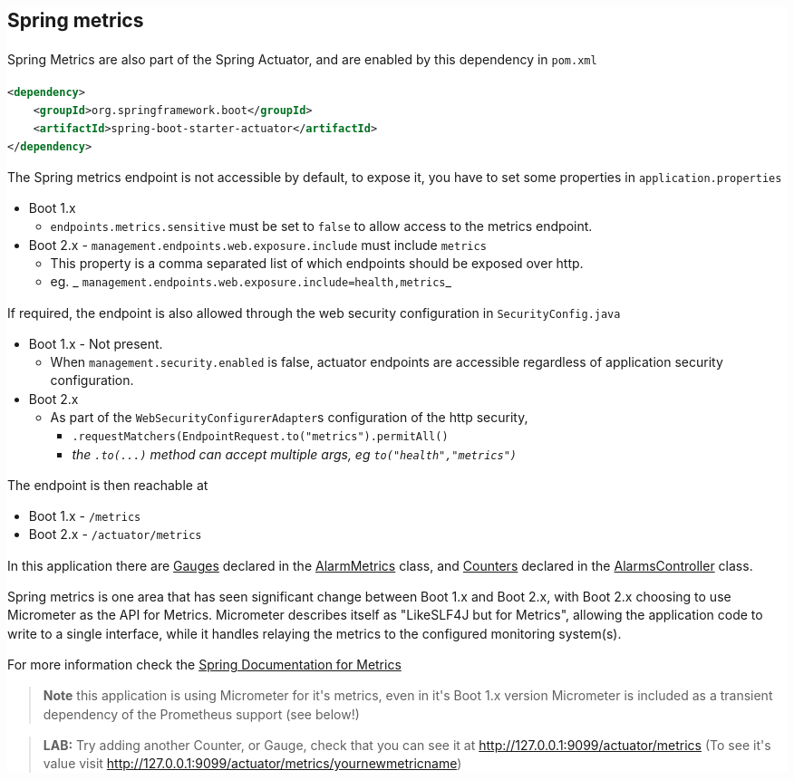 ## Spring metrics

Spring Metrics are also part of the Spring Actuator, and are enabled by this dependency in `pom.xml`

```xml
<dependency>
    <groupId>org.springframework.boot</groupId>
    <artifactId>spring-boot-starter-actuator</artifactId>
</dependency>
```

The Spring metrics endpoint is not accessible by default, to expose it, you have to set 
some properties in `application.properties`

- Boot 1.x
  - `endpoints.metrics.sensitive` must be set to `false` to allow access to the metrics endpoint.
- Boot 2.x - `management.endpoints.web.exposure.include` must include `metrics`
  - This property is a comma separated list of which endpoints should be exposed over http.
  - eg. _ `management.endpoints.web.exposure.include=health,metrics`_

If required, the endpoint is also allowed through the web security configuration in `SecurityConfig.java`

- Boot 1.x - Not present. 
  - When `management.security.enabled` is false, actuator endpoints are accessible regardless
    of application security configuration.
- Boot 2.x
  - As part of the `WebSecurityConfigurerAdapter`s configuration of the http security, 
    - `.requestMatchers(EndpointRequest.to("metrics").permitAll()`
    - _the `.to(...)` method can accept multiple args, eg `to("health","metrics")`_

The endpoint is then reachable at

- Boot 1.x - `/metrics`
- Boot 2.x - `/actuator/metrics`

In this application there are [Gauges](https://micrometer.io/docs/concepts#_gauges) declared in the [AlarmMetrics](https://github.com/IBM/spring-alarm-application/blob/spring-boot-1/src/main/java/com/example/spring/actuatorsdemo/metrics/AlarmMetrics.java) class, and [Counters](https://micrometer.io/docs/concepts#_counters) declared in the [AlarmsController](https://github.com/IBM/spring-alarm-application/blob/spring-boot-1/src/main/java/com/example/spring/actuatorsdemo/rest/AlarmsController.java) class.

Spring metrics is one area that has seen significant change between Boot 1.x and Boot 2.x, with Boot 2.x choosing to use Micrometer as the API for Metrics. Micrometer describes itself as "LikeSLF4J but for Metrics", allowing the application code to write to a single interface, while it handles relaying the metrics to the configured monitoring system(s). 

For more information check the [Spring Documentation for Metrics](https://docs.spring.io/spring-boot/docs/current/reference/html/production-ready-metrics.html)

> **Note** this application is using Micrometer for it's metrics, even in it's Boot 1.x version
> Micrometer is included as a transient dependency of the Prometheus support (see below!)

> **LAB:** Try adding another Counter, or Gauge, check that you can see it at http://127.0.0.1:9099/actuator/metrics (To see it's value visit http://127.0.0.1:9099/actuator/metrics/yournewmetricname)
